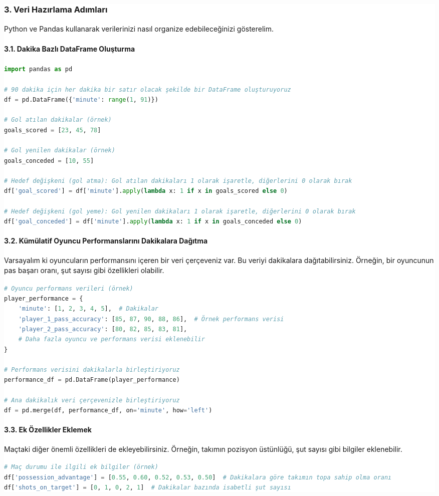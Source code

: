 ### 3. Veri Hazırlama Adımları

Python ve Pandas kullanarak verilerinizi nasıl organize edebileceğinizi gösterelim.

#### 3.1. Dakika Bazlı DataFrame Oluşturma

```python
import pandas as pd

# 90 dakika için her dakika bir satır olacak şekilde bir DataFrame oluşturuyoruz
df = pd.DataFrame({'minute': range(1, 91)})

# Gol atılan dakikalar (örnek)
goals_scored = [23, 45, 78]

# Gol yenilen dakikalar (örnek)
goals_conceded = [10, 55]

# Hedef değişkeni (gol atma): Gol atılan dakikaları 1 olarak işaretle, diğerlerini 0 olarak bırak
df['goal_scored'] = df['minute'].apply(lambda x: 1 if x in goals_scored else 0)

# Hedef değişkeni (gol yeme): Gol yenilen dakikaları 1 olarak işaretle, diğerlerini 0 olarak bırak
df['goal_conceded'] = df['minute'].apply(lambda x: 1 if x in goals_conceded else 0)
```

#### 3.2. Kümülatif Oyuncu Performanslarını Dakikalara Dağıtma

Varsayalım ki oyuncuların performansını içeren bir veri çerçeveniz var. Bu veriyi dakikalara dağıtabilirsiniz. Örneğin, bir oyuncunun pas başarı oranı, şut sayısı gibi özellikleri olabilir.

```python
# Oyuncu performans verileri (örnek)
player_performance = {
    'minute': [1, 2, 3, 4, 5],  # Dakikalar
    'player_1_pass_accuracy': [85, 87, 90, 88, 86],  # Örnek performans verisi
    'player_2_pass_accuracy': [80, 82, 85, 83, 81],
    # Daha fazla oyuncu ve performans verisi eklenebilir
}

# Performans verisini dakikalarla birleştiriyoruz
performance_df = pd.DataFrame(player_performance)

# Ana dakikalık veri çerçevenizle birleştiriyoruz
df = pd.merge(df, performance_df, on='minute', how='left')
```

#### 3.3. Ek Özellikler Eklemek

Maçtaki diğer önemli özellikleri de ekleyebilirsiniz. Örneğin, takımın pozisyon üstünlüğü, şut sayısı gibi bilgiler eklenebilir.

```python
# Maç durumu ile ilgili ek bilgiler (örnek)
df['possession_advantage'] = [0.55, 0.60, 0.52, 0.53, 0.50]  # Dakikalara göre takımın topa sahip olma oranı
df['shots_on_target'] = [0, 1, 0, 2, 1]  # Dakikalar bazında isabetli şut sayısı
```
